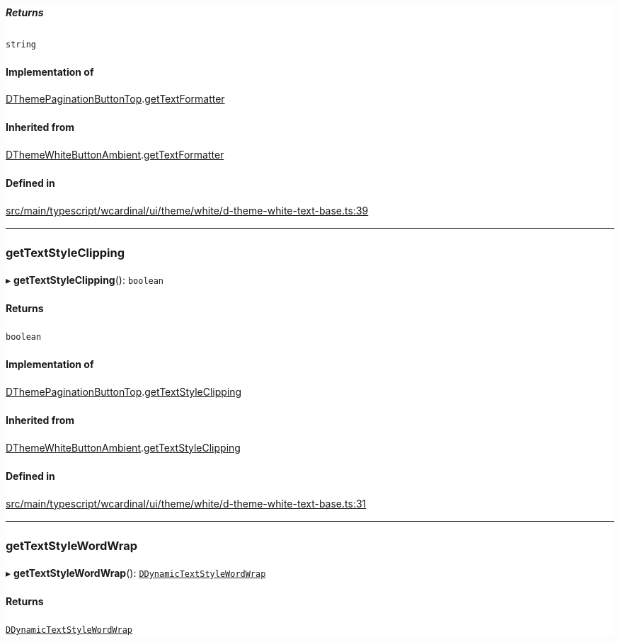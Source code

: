 ##### Returns

`string`

#### Implementation of

[DThemePaginationButtonTop](../interfaces/DThemePaginationButtonTop.md).[getTextFormatter](../interfaces/DThemePaginationButtonTop.md#gettextformatter)

#### Inherited from

[DThemeWhiteButtonAmbient](DThemeWhiteButtonAmbient.md).[getTextFormatter](DThemeWhiteButtonAmbient.md#gettextformatter)

#### Defined in

[src/main/typescript/wcardinal/ui/theme/white/d-theme-white-text-base.ts:39](https://github.com/winter-cardinal/winter-cardinal-ui/blob/v0.227.0/src/main/typescript/wcardinal/ui/theme/white/d-theme-white-text-base.ts#L39)

___

### getTextStyleClipping

▸ **getTextStyleClipping**(): `boolean`

#### Returns

`boolean`

#### Implementation of

[DThemePaginationButtonTop](../interfaces/DThemePaginationButtonTop.md).[getTextStyleClipping](../interfaces/DThemePaginationButtonTop.md#gettextstyleclipping)

#### Inherited from

[DThemeWhiteButtonAmbient](DThemeWhiteButtonAmbient.md).[getTextStyleClipping](DThemeWhiteButtonAmbient.md#gettextstyleclipping)

#### Defined in

[src/main/typescript/wcardinal/ui/theme/white/d-theme-white-text-base.ts:31](https://github.com/winter-cardinal/winter-cardinal-ui/blob/v0.227.0/src/main/typescript/wcardinal/ui/theme/white/d-theme-white-text-base.ts#L31)

___

### getTextStyleWordWrap

▸ **getTextStyleWordWrap**(): [`DDynamicTextStyleWordWrap`](../index.md#ddynamictextstylewordwrap-1)

#### Returns

[`DDynamicTextStyleWordWrap`](../index.md#ddynamictextstylewordwrap-1)
